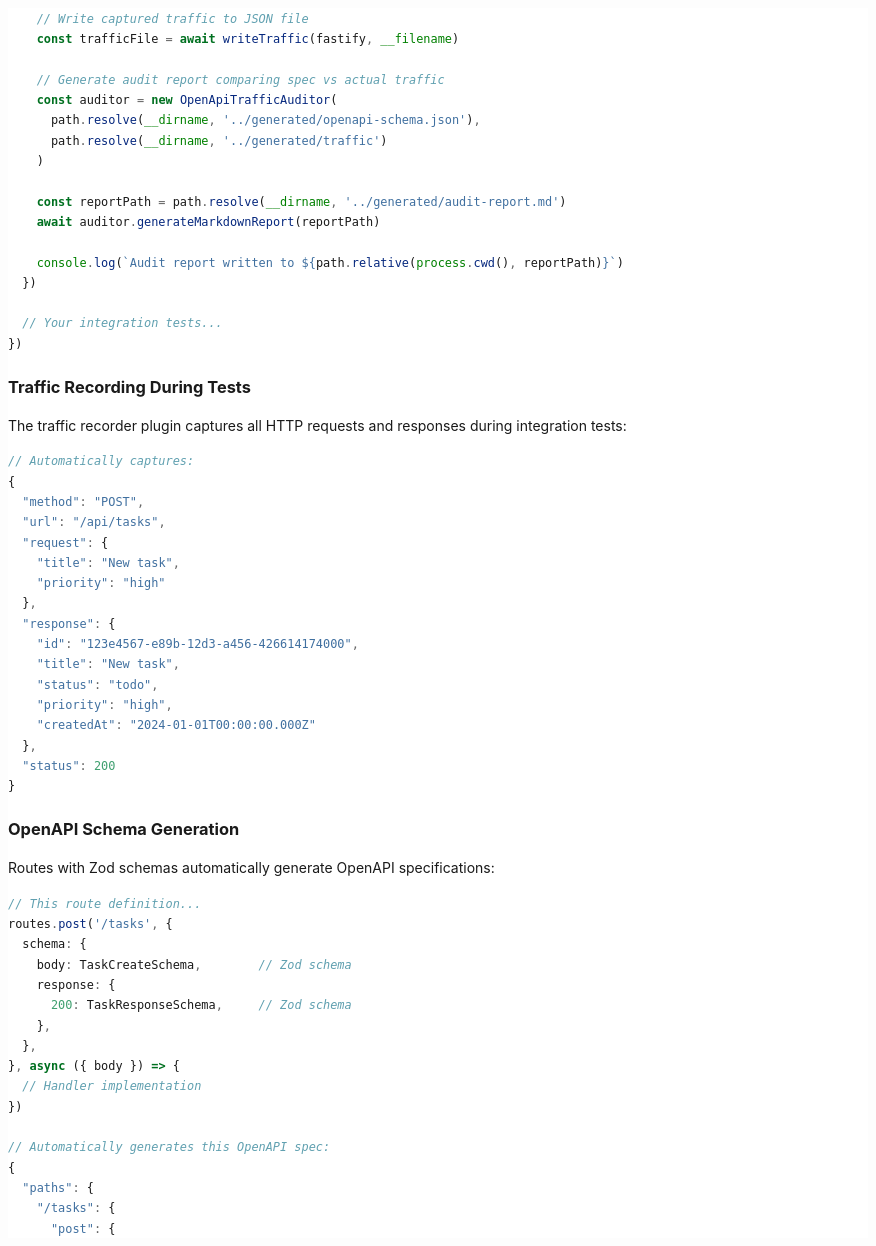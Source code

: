 ```typescript
    // Write captured traffic to JSON file
    const trafficFile = await writeTraffic(fastify, __filename)
    
    // Generate audit report comparing spec vs actual traffic
    const auditor = new OpenApiTrafficAuditor(
      path.resolve(__dirname, '../generated/openapi-schema.json'),
      path.resolve(__dirname, '../generated/traffic')
    )
    
    const reportPath = path.resolve(__dirname, '../generated/audit-report.md')
    await auditor.generateMarkdownReport(reportPath)
    
    console.log(`Audit report written to ${path.relative(process.cwd(), reportPath)}`)
  })

  // Your integration tests...
})
```

### Traffic Recording During Tests

The traffic recorder plugin captures all HTTP requests and responses during integration tests:

```typescript
// Automatically captures:
{
  "method": "POST",
  "url": "/api/tasks",
  "request": {
    "title": "New task",
    "priority": "high"
  },
  "response": {
    "id": "123e4567-e89b-12d3-a456-426614174000",
    "title": "New task", 
    "status": "todo",
    "priority": "high",
    "createdAt": "2024-01-01T00:00:00.000Z"
  },
  "status": 200
}
```

### OpenAPI Schema Generation

Routes with Zod schemas automatically generate OpenAPI specifications:

```typescript
// This route definition...
routes.post('/tasks', {
  schema: {
    body: TaskCreateSchema,        // Zod schema
    response: {
      200: TaskResponseSchema,     // Zod schema  
    },
  },
}, async ({ body }) => {
  // Handler implementation
})

// Automatically generates this OpenAPI spec:
{
  "paths": {
    "/tasks": {
      "post": {
```